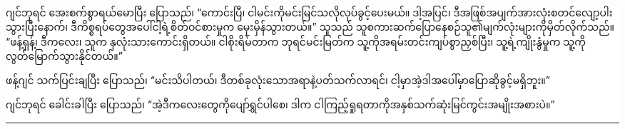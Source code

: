 ဂျင်ဘုရင် အေးစက်စွာရယ်မောပြီး ပြောသည်၊ “ကောင်းပြီ၊ ငါမင်းကိုမင်းမြင်သလိုလုပ်ခွင့်ပေးမယ်။ ဒါ့အပြင်၊ ဒီအဖြစ်အပျက်အားလုံးစတင်လျော့ပါးသွားပြီးနောက်၊ ဒီကိစ္စရပ်တွေအပေါ်ငါ့ရဲ့စိတ်ဝင်စားမှုက မှေးမှိန်သွားတယ်။” သူသည် သူစကားဆက်ပြောနေစဉ်သူ၏မျက်လုံးများကိုမှိတ်လိုက်သည်။ “ဖန့်ရှန့်၊ ဒီကလေး၊ သူက နှလုံးသားကောင်းရှိတယ်။ ငါစိုးရိမ်တာက ဘုရင်မင်းမြတ်က သူ့ကိုအရမ်းတင်းကျပ်စွာညှစ်ပြီး၊ သူ့ရဲ့ကျိုးနွံမှုက သူ့ကိုလွတ်မြောက်သွားနိုင်တယ်။”

ဖန့်ဂျင် သက်ပြင်းချပြီး ပြောသည်၊ “မင်းသိပါတယ်၊ ဒီတစ်ခုလုံးသောအရာနဲ့ပတ်သက်လာရင်၊ ငါ့မှာအဲ့ဒါအပေါ်မှာပြောဆိုခွင့်မရှိဘူး။”

ဂျင်ဘုရင် ခေါင်းခါပြီး ပြောသည်၊ “အဲ့ဒီကလေးတွေကိုပျော်ရွှင်ပါစေ၊ ဒါက ငါကြည့်ရှုရတာကိုအနှစ်သက်ဆုံးမြင်ကွင်းအမျိုးအစားပဲ။”

---